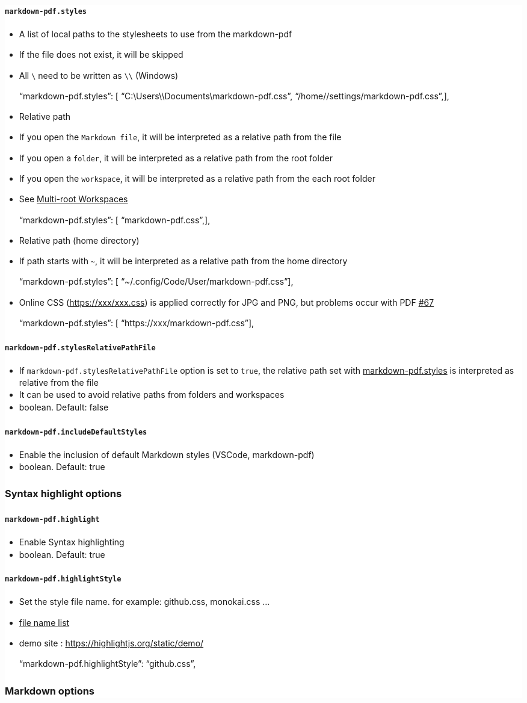 #### `markdown-pdf.styles`

-   A list of local paths to the stylesheets to use from the markdown-pdf
-   If the file does not exist, it will be skipped
-   All `\` need to be written as `\\` (Windows)

    “markdown-pdf.styles”: \[ “C:\\Users\\\\Documents\\markdown-pdf.css”, “/home//settings/markdown-pdf.css”,\],

-   Relative path
-   If you open the `Markdown file`, it will be interpreted as a relative path from the file
-   If you open a `folder`, it will be interpreted as a relative path from the root folder
-   If you open the `workspace`, it will be interpreted as a relative path from the each root folder
-   See [Multi-root Workspaces](https://code.visualstudio.com/docs/editor/multi-root-workspaces)

    “markdown-pdf.styles”: \[ “markdown-pdf.css”,\],

-   Relative path (home directory)
-   If path starts with `~`, it will be interpreted as a relative path from the home directory

    “markdown-pdf.styles”: \[ “~/.config/Code/User/markdown-pdf.css”\],

-   Online CSS (<https://xxx/xxx.css>) is applied correctly for JPG and PNG, but problems occur with PDF [\#67](https://github.com/yzane/vscode-markdown-pdf/issues/67)

    “markdown-pdf.styles”: \[ “https://xxx/markdown-pdf.css”\],

#### `markdown-pdf.stylesRelativePathFile`

-   If `markdown-pdf.stylesRelativePathFile` option is set to `true`, the relative path set with [markdown-pdf.styles](https://trusting-aryabhata-e5438d.netlify.app/#markdown-pdfstyles) is interpreted as relative from the file
-   It can be used to avoid relative paths from folders and workspaces
-   boolean. Default: false

#### `markdown-pdf.includeDefaultStyles`

-   Enable the inclusion of default Markdown styles (VSCode, markdown-pdf)
-   boolean. Default: true

### Syntax highlight options

#### `markdown-pdf.highlight`

-   Enable Syntax highlighting
-   boolean. Default: true

#### `markdown-pdf.highlightStyle`

-   Set the style file name. for example: github.css, monokai.css …
-   [file name list](https://github.com/isagalaev/highlight.js/tree/master/src/styles)
-   demo site : <https://highlightjs.org/static/demo/>

    “markdown-pdf.highlightStyle”: “github.css”,

### Markdown options

